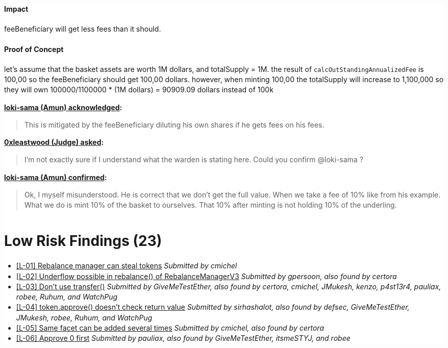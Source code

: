 
#### Impact


feeBeneficiary will get less fees than it should.


#### Proof of Concept


let’s assume that the basket assets are worth 1M dollars, and totalSupply = 1M.
the result of `calcOutStandingAnnualizedFee` is 100,00 so the feeBeneficiary should get 100,00 dollars.
however, when minting 100,00 the totalSupply will increase to 1,100,000 so they will own 100000/1100000 \* (1M dollars) = 90909.09 dollars instead of 100k


**[loki-sama (Amun) acknowledged](https://github.com/code-423n4/2021-12-amun-findings/issues/73#issuecomment-1004708113):**



> 
> This is mitigated by the feeBeneficiary diluting his own shares if he gets fees on his fees.
> 
> 
> 


**[0xleastwood (Judge) asked](https://github.com/code-423n4/2021-12-amun-findings/issues/73#issuecomment-1019396342):**



> 
> I’m not exactly sure if I understand what the warden is stating here. Could you confirm @loki-sama ?
> 
> 
> 


**[loki-sama (Amun) confirmed](https://github.com/code-423n4/2021-12-amun-findings/issues/73#issuecomment-1020138537):**



> 
> Ok, I myself misunderstood. He is correct that we don’t get the full value. When we take a fee of 10% like from his example. What we do is mint 10% of the basket to ourselves. That 10% after minting is not holding 10% of the underling.
> 
> 
> 


Low Risk Findings (23)
======================


* [[L-01] Rebalance manager can steal tokens](https://github.com/code-423n4/2021-12-amun-findings/issues/186) *Submitted by cmichel*
* [[L-02] Underflow possible in rebalance() of RebalanceManagerV3](https://github.com/code-423n4/2021-12-amun-findings/issues/43)  *Submitted by gpersoon, also found by certora*
* [[L-03] Don’t use transfer()](https://github.com/code-423n4/2021-12-amun-findings/issues/175) *Submitted by GiveMeTestEther, also found by certora, cmichel, JMukesh, kenzo, p4st13r4, pauliax, robee, Ruhum, and WatchPug*
* [[L-04] token.approve() doesn’t check return value](https://github.com/code-423n4/2021-12-amun-findings/issues/294) *Submitted by sirhashalot, also found by defsec, GiveMeTestEther, JMukesh, robee, Ruhum, and WatchPug*
* [[L-05] Same facet can be added several times](https://github.com/code-423n4/2021-12-amun-findings/issues/189) *Submitted by cmichel, also found by certora*
* [[L-06] Approve 0 first](https://github.com/code-423n4/2021-12-amun-findings/issues/269) *Submitted by pauliax, also found by GiveMeTestEther, itsmeSTYJ, and robee*